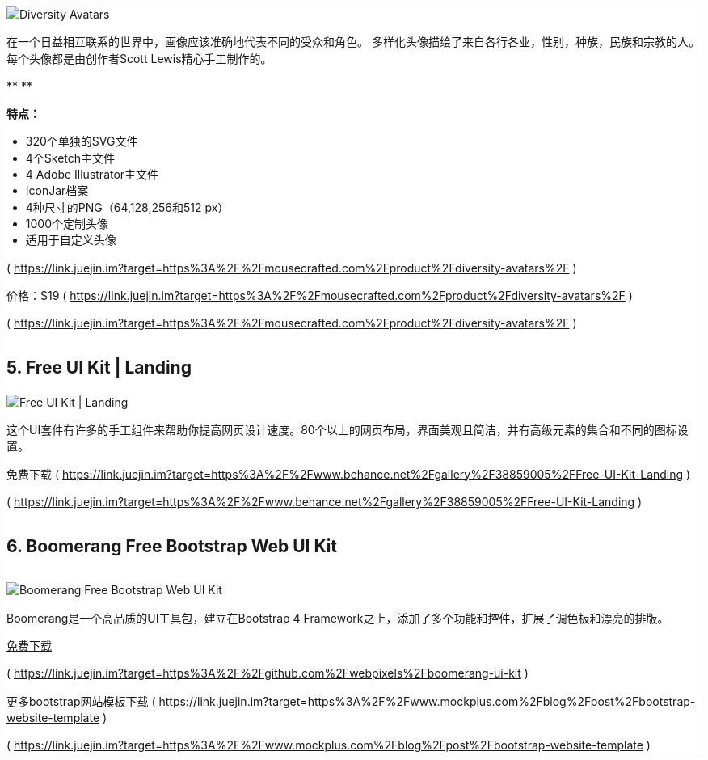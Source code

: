 ![Diversity Avatars](https://user-gold-cdn.xitu.io/2019/6/5/16b2740d0b385f7b?imageView2/0/w/1280/h/960/ignore-error/1)

在一个日益相互联系的世界中，画像应该准确地代表不同的受众和角色。 多样化头像描绘了来自各行各业，性别，种族，民族和宗教的人。 每个头像都是由创作者Scott Lewis精心手工制作的。

**
**

**特点：**

* 320个单独的SVG文件
* 4个Sketch主文件
* 4 Adobe Illustrator主文件
* IconJar档案
* 4种尺寸的PNG（64,128,256和512 px）
* 1000个定制头像
* 适用于自定义头像

( https://link.juejin.im?target=https%3A%2F%2Fmousecrafted.com%2Fproduct%2Fdiversity-avatars%2F )

价格：$19
( https://link.juejin.im?target=https%3A%2F%2Fmousecrafted.com%2Fproduct%2Fdiversity-avatars%2F )

( https://link.juejin.im?target=https%3A%2F%2Fmousecrafted.com%2Fproduct%2Fdiversity-avatars%2F )

## 5. Free UI Kit | Landing ##

![Free UI Kit | Landing](https://user-gold-cdn.xitu.io/2019/6/5/16b274094184f280?imageView2/0/w/1280/h/960/ignore-error/1)

这个UI套件有许多的手工组件来帮助你提高网页设计速度。80个以上的网页布局，界面美观且简洁，并有高级元素的集合和不同的图标设置。

免费下载
( https://link.juejin.im?target=https%3A%2F%2Fwww.behance.net%2Fgallery%2F38859005%2FFree-UI-Kit-Landing )

( https://link.juejin.im?target=https%3A%2F%2Fwww.behance.net%2Fgallery%2F38859005%2FFree-UI-Kit-Landing )

## 6. Boomerang Free Bootstrap Web UI Kit ##

## ##

![Boomerang Free Bootstrap Web UI Kit](https://user-gold-cdn.xitu.io/2019/6/5/16b274093fb3f233?imageView2/0/w/1280/h/960/ignore-error/1)

Boomerang是一个高品质的UI工具包，建立在Bootstrap 4 Framework之上，添加了多个功能和控件，扩展了调色板和漂亮的排版。

[免费下载]( https://link.juejin.im?target=https%3A%2F%2Fgithub.com%2Fwebpixels%2Fboomerang-ui-kit )

( https://link.juejin.im?target=https%3A%2F%2Fgithub.com%2Fwebpixels%2Fboomerang-ui-kit )

更多bootstrap网站模板下载
( https://link.juejin.im?target=https%3A%2F%2Fwww.mockplus.com%2Fblog%2Fpost%2Fbootstrap-website-template )

( https://link.juejin.im?target=https%3A%2F%2Fwww.mockplus.com%2Fblog%2Fpost%2Fbootstrap-website-template )
